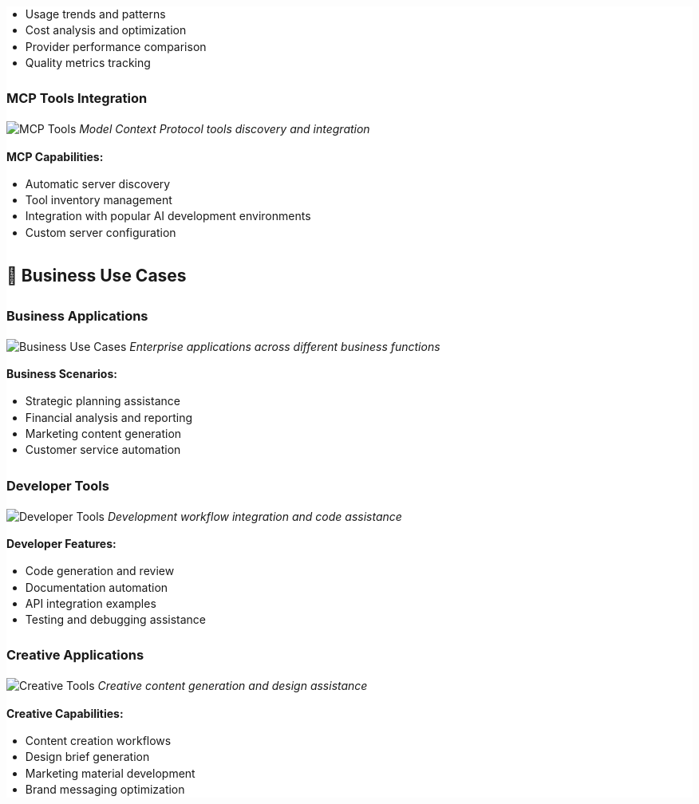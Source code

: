 - Usage trends and patterns
- Cost analysis and optimization
- Provider performance comparison
- Quality metrics tracking

### MCP Tools Integration

![MCP Tools](../assets/images/mcp-tools.png)
_Model Context Protocol tools discovery and integration_

**MCP Capabilities:**

- Automatic server discovery
- Tool inventory management
- Integration with popular AI development environments
- Custom server configuration

## 🎯 Business Use Cases

### Business Applications

![Business Use Cases](../assets/images/business-use-cases.png)
_Enterprise applications across different business functions_

**Business Scenarios:**

- Strategic planning assistance
- Financial analysis and reporting
- Marketing content generation
- Customer service automation

### Developer Tools

![Developer Tools](../assets/images/developer-tools.png)
_Development workflow integration and code assistance_

**Developer Features:**

- Code generation and review
- Documentation automation
- API integration examples
- Testing and debugging assistance

### Creative Applications

![Creative Tools](../assets/images/creative-tools.png)
_Creative content generation and design assistance_

**Creative Capabilities:**

- Content creation workflows
- Design brief generation
- Marketing material development
- Brand messaging optimization
